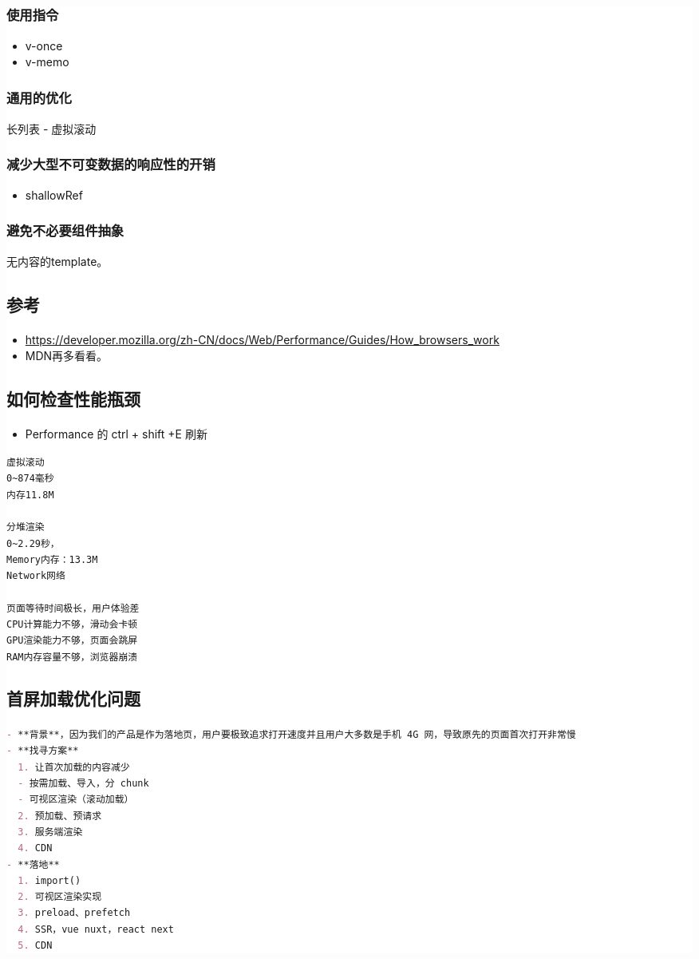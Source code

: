 ### 使用指令

* v-once
* v-memo

### 通用的优化

长列表 - 虚拟滚动

### 减少大型不可变数据的响应性的开销

* shallowRef

### 避免不必要组件抽象

无内容的template。

## 参考

* https://developer.mozilla.org/zh-CN/docs/Web/Performance/Guides/How_browsers_work
* MDN再多看看。

## 如何检查性能瓶颈

* Performance 的 ctrl + shift +E 刷新

```md
虚拟滚动
0~874毫秒
内存11.8M

分堆渲染
0~2.29秒，
Memory内存：13.3M
Network网络

页面等待时间极长，用户体验差
CPU计算能力不够，滑动会卡顿
GPU渲染能力不够，页面会跳屏
RAM内存容量不够，浏览器崩溃
```

## 首屏加载优化问题

```md
- **背景**，因为我们的产品是作为落地页，用户要极致追求打开速度并且用户大多数是手机 4G 网，导致原先的页面首次打开非常慢
- **找寻方案**
  1. 让首次加载的内容减少
  - 按需加载、导入，分 chunk
  - 可视区渲染（滚动加载）
  2. 预加载、预请求
  3. 服务端渲染
  4. CDN
- **落地**
  1. import()
  2. 可视区渲染实现
  3. preload、prefetch
  4. SSR，vue nuxt，react next
  5. CDN
```